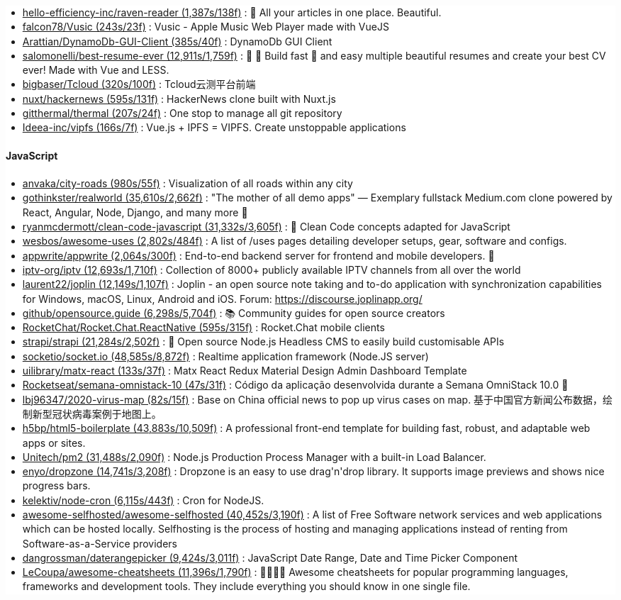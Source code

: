 * [hello-efficiency-inc/raven-reader (1,387s/138f)](https://github.com/hello-efficiency-inc/raven-reader) : 📖 All your articles in one place. Beautiful.
* [falcon78/Vusic (243s/23f)](https://github.com/falcon78/Vusic) : Vusic - Apple Music Web Player made with VueJS
* [Arattian/DynamoDb-GUI-Client (385s/40f)](https://github.com/Arattian/DynamoDb-GUI-Client) : DynamoDb GUI Client
* [salomonelli/best-resume-ever (12,911s/1,759f)](https://github.com/salomonelli/best-resume-ever) : 👔 💼 Build fast 🚀 and easy multiple beautiful resumes and create your best CV ever! Made with Vue and LESS.
* [bigbaser/Tcloud (320s/100f)](https://github.com/bigbaser/Tcloud) : Tcloud云测平台前端
* [nuxt/hackernews (595s/131f)](https://github.com/nuxt/hackernews) : HackerNews clone built with Nuxt.js
* [gitthermal/thermal (207s/24f)](https://github.com/gitthermal/thermal) : One stop to manage all git repository
* [Ideea-inc/vipfs (166s/7f)](https://github.com/Ideea-inc/vipfs) : Vue.js + IPFS = VIPFS. Create unstoppable applications

#### JavaScript
* [anvaka/city-roads (980s/55f)](https://github.com/anvaka/city-roads) : Visualization of all roads within any city
* [gothinkster/realworld (35,610s/2,662f)](https://github.com/gothinkster/realworld) : "The mother of all demo apps" — Exemplary fullstack Medium.com clone powered by React, Angular, Node, Django, and many more 🏅
* [ryanmcdermott/clean-code-javascript (31,332s/3,605f)](https://github.com/ryanmcdermott/clean-code-javascript) : 🛁 Clean Code concepts adapted for JavaScript
* [wesbos/awesome-uses (2,802s/484f)](https://github.com/wesbos/awesome-uses) : A list of /uses pages detailing developer setups, gear, software and configs.
* [appwrite/appwrite (2,064s/300f)](https://github.com/appwrite/appwrite) : End-to-end backend server for frontend and mobile developers. 🚀
* [iptv-org/iptv (12,693s/1,710f)](https://github.com/iptv-org/iptv) : Collection of 8000+ publicly available IPTV channels from all over the world
* [laurent22/joplin (12,149s/1,107f)](https://github.com/laurent22/joplin) : Joplin - an open source note taking and to-do application with synchronization capabilities for Windows, macOS, Linux, Android and iOS. Forum: https://discourse.joplinapp.org/
* [github/opensource.guide (6,298s/5,704f)](https://github.com/github/opensource.guide) : 📚 Community guides for open source creators
* [RocketChat/Rocket.Chat.ReactNative (595s/315f)](https://github.com/RocketChat/Rocket.Chat.ReactNative) : Rocket.Chat mobile clients
* [strapi/strapi (21,284s/2,502f)](https://github.com/strapi/strapi) : 🚀 Open source Node.js Headless CMS to easily build customisable APIs
* [socketio/socket.io (48,585s/8,872f)](https://github.com/socketio/socket.io) : Realtime application framework (Node.JS server)
* [uilibrary/matx-react (133s/37f)](https://github.com/uilibrary/matx-react) : Matx React Redux Material Design Admin Dashboard Template
* [Rocketseat/semana-omnistack-10 (47s/31f)](https://github.com/Rocketseat/semana-omnistack-10) : Código da aplicação desenvolvida durante a Semana OmniStack 10.0 🚀
* [lbj96347/2020-virus-map (82s/15f)](https://github.com/lbj96347/2020-virus-map) : Base on China official news to pop up virus cases on map. 基于中国官方新闻公布数据，绘制新型冠状病毒案例于地图上。
* [h5bp/html5-boilerplate (43,883s/10,509f)](https://github.com/h5bp/html5-boilerplate) : A professional front-end template for building fast, robust, and adaptable web apps or sites.
* [Unitech/pm2 (31,488s/2,090f)](https://github.com/Unitech/pm2) : Node.js Production Process Manager with a built-in Load Balancer.
* [enyo/dropzone (14,741s/3,208f)](https://github.com/enyo/dropzone) : Dropzone is an easy to use drag'n'drop library. It supports image previews and shows nice progress bars.
* [kelektiv/node-cron (6,115s/443f)](https://github.com/kelektiv/node-cron) : Cron for NodeJS.
* [awesome-selfhosted/awesome-selfhosted (40,452s/3,190f)](https://github.com/awesome-selfhosted/awesome-selfhosted) : A list of Free Software network services and web applications which can be hosted locally. Selfhosting is the process of hosting and managing applications instead of renting from Software-as-a-Service providers
* [dangrossman/daterangepicker (9,424s/3,011f)](https://github.com/dangrossman/daterangepicker) : JavaScript Date Range, Date and Time Picker Component
* [LeCoupa/awesome-cheatsheets (11,396s/1,790f)](https://github.com/LeCoupa/awesome-cheatsheets) : 👩‍💻👨‍💻 Awesome cheatsheets for popular programming languages, frameworks and development tools. They include everything you should know in one single file.